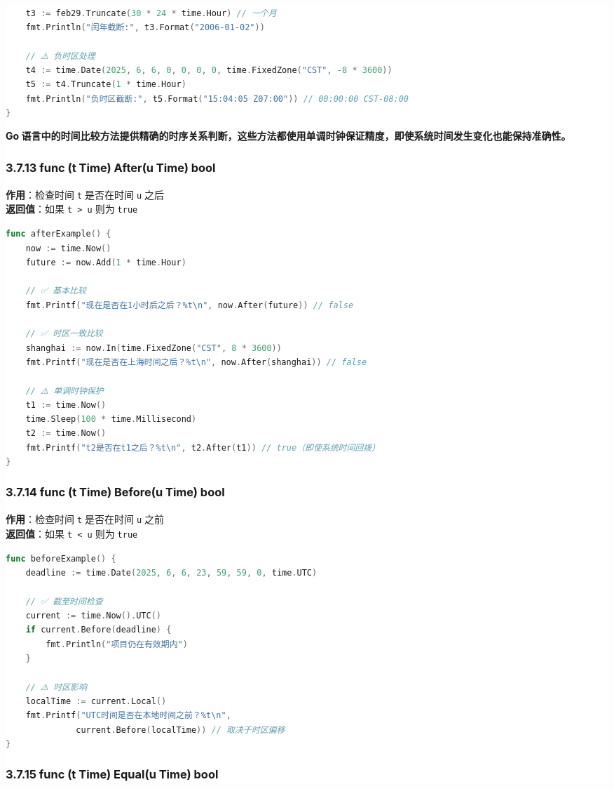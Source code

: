 ```go
    t3 := feb29.Truncate(30 * 24 * time.Hour) // 一个月
    fmt.Println("闰年截断:", t3.Format("2006-01-02"))
    
    // ⚠️ 负时区处理
    t4 := time.Date(2025, 6, 6, 0, 0, 0, 0, time.FixedZone("CST", -8 * 3600))
    t5 := t4.Truncate(1 * time.Hour)
    fmt.Println("负时区截断:", t5.Format("15:04:05 Z07:00")) // 00:00:00 CST-08:00
}
```

**Go 语言中的时间比较方法提供精确的时序关系判断，这些方法都使用单调时钟保证精度，即使系统时间发生变化也能保持准确性。**
### 3.7.13 func (t Time) After(u Time) bool

​**​作用​**​：检查时间 `t` 是否在时间 `u` 之后  
​**​返回值​**​：如果 `t > u` 则为 `true`

```go
func afterExample() {
    now := time.Now()
    future := now.Add(1 * time.Hour)
    
    // ✅ 基本比较
    fmt.Printf("现在是否在1小时后之后？%t\n", now.After(future)) // false
    
    // ✅ 时区一致比较
    shanghai := now.In(time.FixedZone("CST", 8 * 3600))
    fmt.Printf("现在是否在上海时间之后？%t\n", now.After(shanghai)) // false
    
    // ⚠️ 单调时钟保护
    t1 := time.Now()
    time.Sleep(100 * time.Millisecond)
    t2 := time.Now()
    fmt.Printf("t2是否在t1之后？%t\n", t2.After(t1)) // true（即使系统时间回拨）
}
```
### 3.7.14 func (t Time) Before(u Time) bool

​**​作用​**​：检查时间 `t` 是否在时间 `u` 之前  
​**​返回值​**​：如果 `t < u` 则为 `true`

```go
func beforeExample() {
    deadline := time.Date(2025, 6, 6, 23, 59, 59, 0, time.UTC)
    
    // ✅ 截至时间检查
    current := time.Now().UTC()
    if current.Before(deadline) {
        fmt.Println("项目仍在有效期内")
    }
    
    // ⚠️ 时区影响
    localTime := current.Local()
    fmt.Printf("UTC时间是否在本地时间之前？%t\n", 
              current.Before(localTime)) // 取决于时区偏移
}
```
### 3.7.15 func (t Time) Equal(u Time) bool
